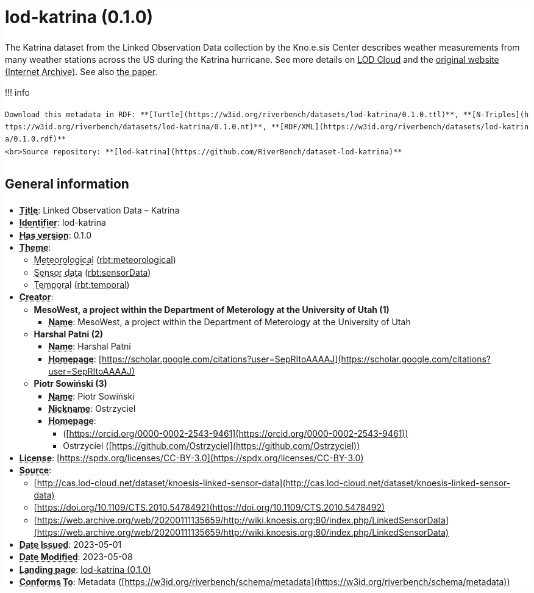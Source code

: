 # lod-katrina (0.1.0)

The Katrina dataset from the Linked Observation Data collection by the Kno.e.sis Center describes weather measurements from many weather stations across the US during the Katrina hurricane. See more details on [LOD Cloud](http://cas.lod-cloud.net/dataset/knoesis-linked-sensor-data) and the [original website (Internet Archive)](https://web.archive.org/web/20200111135659/http://wiki.knoesis.org:80/index.php/LinkedSensorData). See also [the paper](https://ieeexplore.ieee.org/abstract/document/5478492/).

!!! info

    Download this metadata in RDF: **[Turtle](https://w3id.org/riverbench/datasets/lod-katrina/0.1.0.ttl)**, **[N-Triples](https://w3id.org/riverbench/datasets/lod-katrina/0.1.0.nt)**, **[RDF/XML](https://w3id.org/riverbench/datasets/lod-katrina/0.1.0.rdf)**
    <br>Source repository: **[lod-katrina](https://github.com/RiverBench/dataset-lod-katrina)**



## General information

- **<abbr title="A name given to the resource.">Title</abbr>**: Linked Observation Data – Katrina
- **<abbr title="An unambiguous reference to the resource within a given context.">Identifier</abbr>**: lod-katrina
- **<abbr title="Version tag of an artifact">Has version</abbr>**: 0.1.0
- **<abbr title="A main category of the resource. A resource can have multiple themes.">Theme</abbr>**: 
    - <abbr title="Datasets with meteorological information.">Meteorological</abbr> ([rbt:meteorological](https://w3id.org/riverbench/schema/theme#meteorological))
    - <abbr title="Datasets with data from sensors, sensor networks, IoT devices, etc.">Sensor data</abbr> ([rbt:sensorData](https://w3id.org/riverbench/schema/theme#sensorData))
    - <abbr title="Datasets with temporal information.">Temporal</abbr> ([rbt:temporal](https://w3id.org/riverbench/schema/theme#temporal))
- **<abbr title="An entity responsible for making the resource.">Creator</abbr>**: 
    - **MesoWest, a project within the Department of Meterology at the University of Utah (1)**    
        - **<abbr title="A name for some thing.">Name</abbr>**: MesoWest, a project within the Department of Meterology at the University of Utah
    - **Harshal Patni (2)**    
        - **<abbr title="A name for some thing.">Name</abbr>**: Harshal Patni
        - **<abbr title="A homepage for some thing.">Homepage</abbr>**: [https://scholar.google.com/citations?user=SepRItoAAAAJ](https://scholar.google.com/citations?user=SepRItoAAAAJ)
    - **Piotr Sowiński (3)**    
        - **<abbr title="A name for some thing.">Name</abbr>**: Piotr Sowiński
        - **<abbr title="A short informal nickname characterising an agent (includes login identifiers, IRC and other chat nicknames).">Nickname</abbr>**: Ostrzyciel
        - **<abbr title="A homepage for some thing.">Homepage</abbr>**:     
            -  ([https://orcid.org/0000-0002-2543-9461](https://orcid.org/0000-0002-2543-9461))
            - Ostrzyciel ([https://github.com/Ostrzyciel](https://github.com/Ostrzyciel))
- **<abbr title="A legal document giving official permission to do something with the resource.">License</abbr>**: [https://spdx.org/licenses/CC-BY-3.0](https://spdx.org/licenses/CC-BY-3.0)
- **<abbr title="A related resource from which the described resource is derived.">Source</abbr>**: 
    - [http://cas.lod-cloud.net/dataset/knoesis-linked-sensor-data](http://cas.lod-cloud.net/dataset/knoesis-linked-sensor-data)
    - [https://doi.org/10.1109/CTS.2010.5478492](https://doi.org/10.1109/CTS.2010.5478492)
    - [https://web.archive.org/web/20200111135659/http://wiki.knoesis.org:80/index.php/LinkedSensorData](https://web.archive.org/web/20200111135659/http://wiki.knoesis.org:80/index.php/LinkedSensorData)
- **<abbr title="Date of formal issuance of the resource.">Date Issued</abbr>**: 2023-05-01
- **<abbr title="Date on which the resource was changed.">Date Modified</abbr>**: 2023-05-08
- **<abbr title="A Web page that can be navigated to in a Web browser to gain access to the catalog, a dataset, its distributions and/or additional information.">Landing page</abbr>**: [lod-katrina (0.1.0)](https://w3id.org/riverbench/datasets/lod-katrina/0.1.0)
- **<abbr title="An established standard to which the described resource conforms.">Conforms To</abbr>**: Metadata ([https://w3id.org/riverbench/schema/metadata](https://w3id.org/riverbench/schema/metadata))

